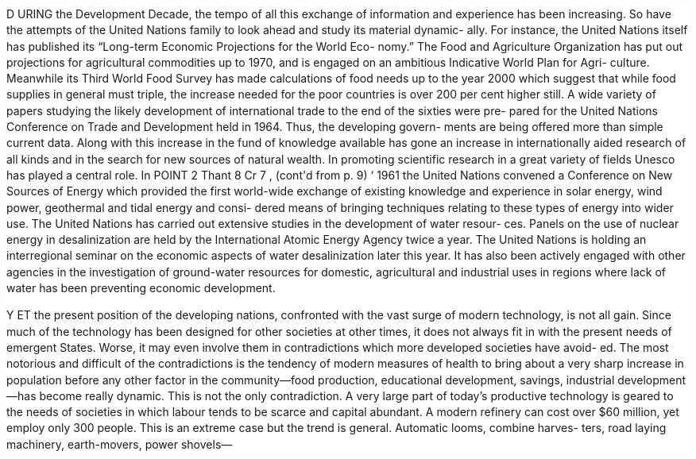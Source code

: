 D URING the Development Decade, the tempo of 
all this exchange of information and experience 
has been increasing. So have the attempts of the United 
Nations family to look ahead and study its material dynamic- 
ally. For instance, the United Nations itself has published 
its “Long-term Economic Projections for the World Eco- 
nomy.” The Food and Agriculture Organization has put 
out projections for agricultural commodities up to 1970, and 
is engaged on an ambitious Indicative World Plan for Agri- 
culture. Meanwhile its Third World Food Survey has made 
calculations of food needs up to the year 2000 which 
suggest that while food supplies in general must triple, the 
increase needed for the poor countries is over 200 per 
cent higher still. 
A wide variety of papers studying the likely development 
of international trade to the end of the sixties were pre- 
pared for the United Nations Conference on Trade and 
Development held in 1964. Thus, the developing govern- 
ments are being offered more than simple current data. 
Along with this increase in the fund of knowledge 
available has gone an increase in internationally aided 
research of all kinds and in the search for new sources of 
natural wealth. In promoting scientific research in a great 
variety of fields Unesco has played a central role. In 
POINT 2
 Thant 8 Cr 7 , (cont'd from p. 9) 
‘ 
1961 the United Nations convened a Conference on New 
Sources of Energy which provided the first world-wide 
exchange of existing knowledge and experience in solar 
energy, wind power, geothermal and tidal energy and consi- 
dered means of bringing techniques relating to these types 
of energy into wider use. The United Nations has carried 
out extensive studies in the development of water resour- 
ces. Panels on the use of nuclear energy in desalinization 
are held by the International Atomic Energy Agency twice 
a year. The United Nations is holding an interregional 
seminar on the economic aspects of water desalinization 
later this year. It has also been actively engaged with 
other agencies in the investigation of ground-water 
resources for domestic, agricultural and industrial uses in 
regions where lack of water has been preventing economic 
development. 
 
Y ET the present position of the developing 
nations, confronted with the vast surge of 
modern technology, is not all gain. Since much of the 
technology has been designed for other societies at other 
times, it does not always fit in with the present needs of 
emergent States. Worse, it may even involve them in 
contradictions which more developed societies have avoid- 
ed. The most notorious and difficult of the contradictions 
is the tendency of modern measures of health to bring 
about a very sharp increase in population before any other 
factor in the community—food production, educational 
development, savings, industrial development—has become 
really dynamic. 
This is not the only contradiction. A very large part of 
today’s productive technology is geared to the needs of 
societies in which labour tends to be scarce and capital 
abundant. A modern refinery can cost over $60 million, 
yet employ only 300 people. This is an extreme case but 
the trend is general. Automatic looms, combine harves- 
ters, road laying machinery, earth-movers, power shovels— 